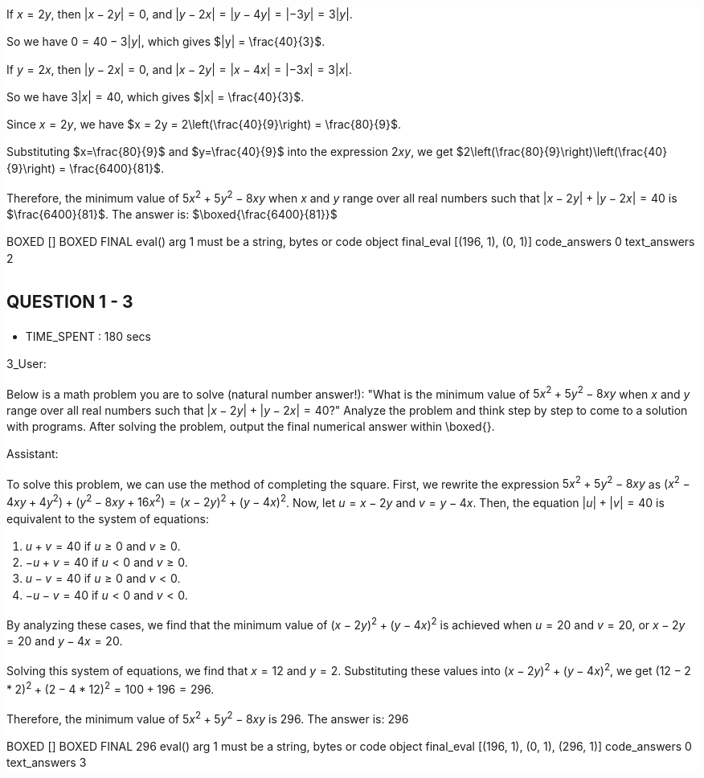 If $x=2y$, then $|x-2y| = 0$, and $|y-2x| = |y-4y| = |-3y| = 3|y|$.

So we have $0 = 40 - 3|y|$, which gives $|y| = \frac{40}{3}$.

If $y=2x$, then $|y-2x| = 0$, and $|x-2y| = |x-4x| = |-3x| = 3|x|$.

So we have $3|x| = 40$, which gives $|x| = \frac{40}{3}$.

Since $x=2y$, we have $x = 2y = 2\left(\frac{40}{9}\right) = \frac{80}{9}$.

Substituting $x=\frac{80}{9}$ and $y=\frac{40}{9}$ into the expression $2xy$, we get $2\left(\frac{80}{9}\right)\left(\frac{40}{9}\right) = \frac{6400}{81}$.

Therefore, the minimum value of $5x^2+5y^2-8xy$ when $x$ and $y$ range over all real numbers such that $|x-2y| + |y-2x| = 40$ is $\frac{6400}{81}$.
The answer is: $\boxed{\frac{6400}{81}}$

BOXED []
BOXED FINAL 
eval() arg 1 must be a string, bytes or code object final_eval
[(196, 1), (0, 1)]
code_answers 0 text_answers 2



## QUESTION 1 - 3 
- TIME_SPENT : 180 secs

3_User:

Below is a math problem you are to solve (natural number answer!):
"What is the minimum value of $5x^2+5y^2-8xy$ when $x$ and $y$ range over all real numbers such that $|x-2y| + |y-2x| = 40$?"
Analyze the problem and think step by step to come to a solution with programs. After solving the problem, output the final numerical answer within \boxed{}.

Assistant:

 To solve this problem, we can use the method of completing the square. First, we rewrite the expression $5x^2+5y^2-8xy$ as $(x^2-4xy+4y^2) + (y^2-8xy+16x^2) = (x-2y)^2 + (y-4x)^2$.
Now, let $u = x-2y$ and $v = y-4x$. Then, the equation $|u| + |v| = 40$ is equivalent to the system of equations:
1. $u + v = 40$ if $u \ge 0$ and $v \ge 0$.
2. $-u + v = 40$ if $u < 0$ and $v \ge 0$.
3. $u - v = 40$ if $u \ge 0$ and $v < 0$.
4. $-u - v = 40$ if $u < 0$ and $v < 0$.

By analyzing these cases, we find that the minimum value of $(x-2y)^2 + (y-4x)^2$ is achieved when $u = 20$ and $v = 20$, or $x-2y = 20$ and $y-4x = 20$.

Solving this system of equations, we find that $x = 12$ and $y = 2$. Substituting these values into $(x-2y)^2 + (y-4x)^2$, we get $(12-2*2)^2 + (2-4*12)^2 = 100 + 196 = 296$.

Therefore, the minimum value of $5x^2+5y^2-8xy$ is 296. The answer is: $296$

BOXED []
BOXED FINAL 296
eval() arg 1 must be a string, bytes or code object final_eval
[(196, 1), (0, 1), (296, 1)]
code_answers 0 text_answers 3
